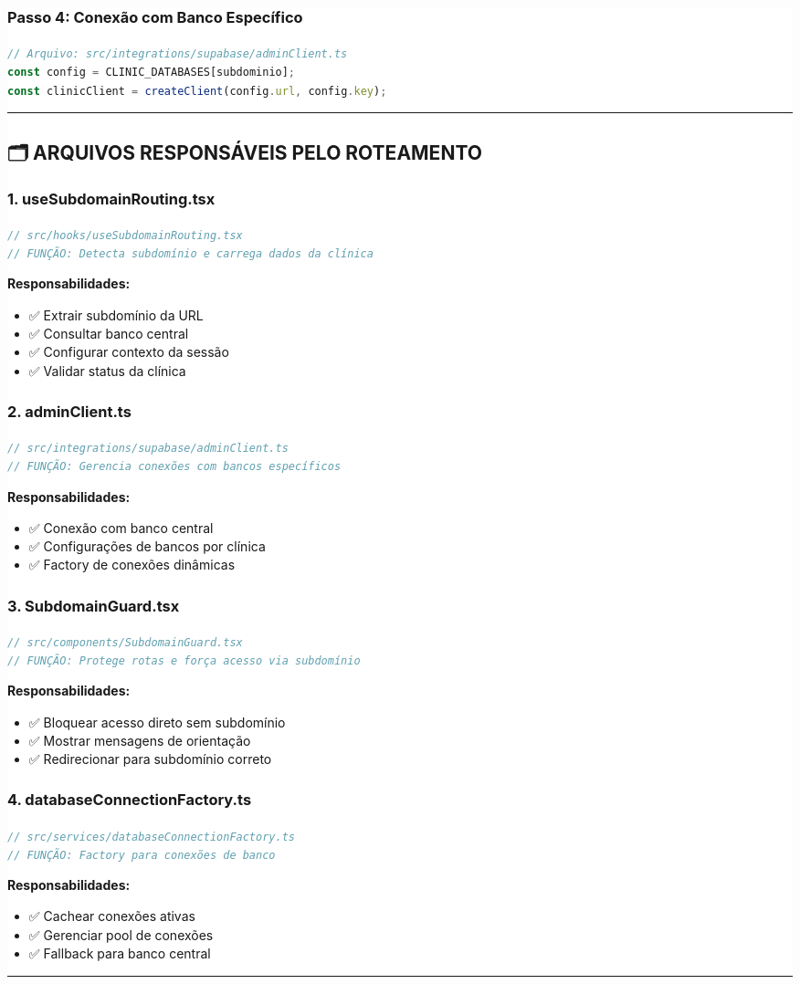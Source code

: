 ### **Passo 4: Conexão com Banco Específico**
```typescript
// Arquivo: src/integrations/supabase/adminClient.ts
const config = CLINIC_DATABASES[subdominio];
const clinicClient = createClient(config.url, config.key);
```

---

## 🗂️ ARQUIVOS RESPONSÁVEIS PELO ROTEAMENTO

### **1. useSubdomainRouting.tsx**
```typescript
// src/hooks/useSubdomainRouting.tsx
// FUNÇÃO: Detecta subdomínio e carrega dados da clínica
```
**Responsabilidades:**
- ✅ Extrair subdomínio da URL
- ✅ Consultar banco central
- ✅ Configurar contexto da sessão
- ✅ Validar status da clínica

### **2. adminClient.ts**
```typescript
// src/integrations/supabase/adminClient.ts  
// FUNÇÃO: Gerencia conexões com bancos específicos
```
**Responsabilidades:**
- ✅ Conexão com banco central
- ✅ Configurações de bancos por clínica
- ✅ Factory de conexões dinâmicas

### **3. SubdomainGuard.tsx**
```typescript
// src/components/SubdomainGuard.tsx
// FUNÇÃO: Protege rotas e força acesso via subdomínio
```
**Responsabilidades:**
- ✅ Bloquear acesso direto sem subdomínio
- ✅ Mostrar mensagens de orientação
- ✅ Redirecionar para subdomínio correto

### **4. databaseConnectionFactory.ts**
```typescript
// src/services/databaseConnectionFactory.ts
// FUNÇÃO: Factory para conexões de banco
```
**Responsabilidades:**
- ✅ Cachear conexões ativas
- ✅ Gerenciar pool de conexões
- ✅ Fallback para banco central

---